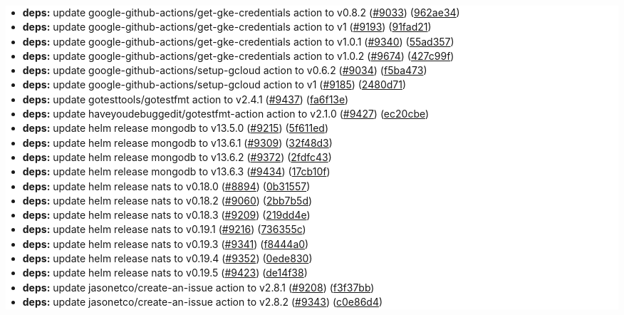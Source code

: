* **deps:** update google-github-actions/get-gke-credentials action to v0.8.2 ([#9033](https://github.com/BiLaL-159/keptn/issues/9033)) ([962ae34](https://github.com/BiLaL-159/keptn/commit/962ae3482e07e3dc32116139c5a5327f4acf31cb))
* **deps:** update google-github-actions/get-gke-credentials action to v1 ([#9193](https://github.com/BiLaL-159/keptn/issues/9193)) ([91fad21](https://github.com/BiLaL-159/keptn/commit/91fad21609428746da6246c5e9e11779922aac60))
* **deps:** update google-github-actions/get-gke-credentials action to v1.0.1 ([#9340](https://github.com/BiLaL-159/keptn/issues/9340)) ([55ad357](https://github.com/BiLaL-159/keptn/commit/55ad35756476335ae856e0498c8dc72917887f24))
* **deps:** update google-github-actions/get-gke-credentials action to v1.0.2 ([#9674](https://github.com/BiLaL-159/keptn/issues/9674)) ([427c99f](https://github.com/BiLaL-159/keptn/commit/427c99f368f51bcac08f93d4807c9412168a502a))
* **deps:** update google-github-actions/setup-gcloud action to v0.6.2 ([#9034](https://github.com/BiLaL-159/keptn/issues/9034)) ([f5ba473](https://github.com/BiLaL-159/keptn/commit/f5ba473b74fbe14b1cac63c5fe2d2b118dbba00d))
* **deps:** update google-github-actions/setup-gcloud action to v1 ([#9185](https://github.com/BiLaL-159/keptn/issues/9185)) ([2480d71](https://github.com/BiLaL-159/keptn/commit/2480d71f58bf49c1077b541fe42c328edb1dfdd7))
* **deps:** update gotesttools/gotestfmt action to v2.4.1 ([#9437](https://github.com/BiLaL-159/keptn/issues/9437)) ([fa6f13e](https://github.com/BiLaL-159/keptn/commit/fa6f13ee8cab4031f6c839b924d0a238d0963bb5))
* **deps:** update haveyoudebuggedit/gotestfmt-action action to v2.1.0 ([#9427](https://github.com/BiLaL-159/keptn/issues/9427)) ([ec20cbe](https://github.com/BiLaL-159/keptn/commit/ec20cbe8442ff7bdd843442062fc9558076fa191))
* **deps:** update helm release mongodb to v13.5.0 ([#9215](https://github.com/BiLaL-159/keptn/issues/9215)) ([5f611ed](https://github.com/BiLaL-159/keptn/commit/5f611eda1079a2e4a010fde4f491e03c2058b0ba))
* **deps:** update helm release mongodb to v13.6.1 ([#9309](https://github.com/BiLaL-159/keptn/issues/9309)) ([32f48d3](https://github.com/BiLaL-159/keptn/commit/32f48d38b9c3202673b9404ab82e66ff9fe4e997))
* **deps:** update helm release mongodb to v13.6.2 ([#9372](https://github.com/BiLaL-159/keptn/issues/9372)) ([2fdfc43](https://github.com/BiLaL-159/keptn/commit/2fdfc4300039fd58773896adbc1b66c7429a3889))
* **deps:** update helm release mongodb to v13.6.3 ([#9434](https://github.com/BiLaL-159/keptn/issues/9434)) ([17cb10f](https://github.com/BiLaL-159/keptn/commit/17cb10f6130375e4cffd027c2f489e6e31cc7f7b))
* **deps:** update helm release nats to v0.18.0 ([#8894](https://github.com/BiLaL-159/keptn/issues/8894)) ([0b31557](https://github.com/BiLaL-159/keptn/commit/0b31557983fa84cd52d4d9d8089567be030b0002))
* **deps:** update helm release nats to v0.18.2 ([#9060](https://github.com/BiLaL-159/keptn/issues/9060)) ([2bb7b5d](https://github.com/BiLaL-159/keptn/commit/2bb7b5d431652cc2fadff876b2d1ede668cdd302))
* **deps:** update helm release nats to v0.18.3 ([#9209](https://github.com/BiLaL-159/keptn/issues/9209)) ([219dd4e](https://github.com/BiLaL-159/keptn/commit/219dd4ecf14822f55d4c3873c2dd974e9cc03fbb))
* **deps:** update helm release nats to v0.19.1 ([#9216](https://github.com/BiLaL-159/keptn/issues/9216)) ([736355c](https://github.com/BiLaL-159/keptn/commit/736355c54be8e66bd3d165b00f55a334a28b33cd))
* **deps:** update helm release nats to v0.19.3 ([#9341](https://github.com/BiLaL-159/keptn/issues/9341)) ([f8444a0](https://github.com/BiLaL-159/keptn/commit/f8444a0aab7862a384a4701bf949f99b16eee0f5))
* **deps:** update helm release nats to v0.19.4 ([#9352](https://github.com/BiLaL-159/keptn/issues/9352)) ([0ede830](https://github.com/BiLaL-159/keptn/commit/0ede83012b91f15d68c80b13e3e4623daa7fbdeb))
* **deps:** update helm release nats to v0.19.5 ([#9423](https://github.com/BiLaL-159/keptn/issues/9423)) ([de14f38](https://github.com/BiLaL-159/keptn/commit/de14f38ff4ea9870d7abc27eeb8003287c0edf2d))
* **deps:** update jasonetco/create-an-issue action to v2.8.1 ([#9208](https://github.com/BiLaL-159/keptn/issues/9208)) ([f3f37bb](https://github.com/BiLaL-159/keptn/commit/f3f37bbc2f4254936e4a2ad1f601d6e491c06660))
* **deps:** update jasonetco/create-an-issue action to v2.8.2 ([#9343](https://github.com/BiLaL-159/keptn/issues/9343)) ([c0e86d4](https://github.com/BiLaL-159/keptn/commit/c0e86d4a85ac45f93c4343a48d7433f918ef09e8))